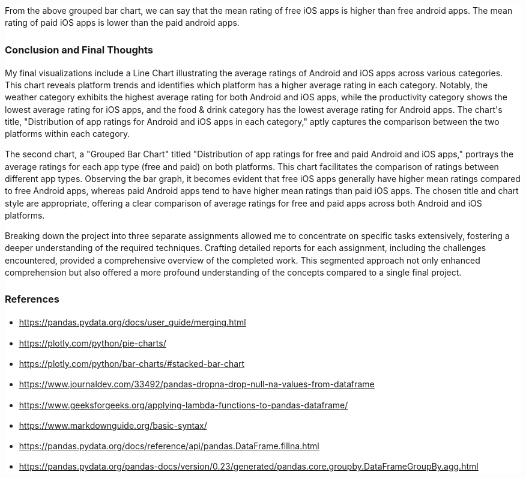 From the above grouped bar chart, we can say that the mean rating of
free iOS apps is higher than free android apps. The mean rating of paid
iOS apps is lower than the paid android apps.

### Conclusion and Final Thoughts

My final visualizations include a Line Chart illustrating the average ratings of Android and iOS apps across various categories. This chart reveals platform trends and identifies which platform has a higher average rating in each category. Notably, the weather category exhibits the highest average rating for both Android and iOS apps, while the productivity category shows the lowest average rating for iOS apps, and the food & drink category has the lowest average rating for Android apps. The chart's title, "Distribution of app ratings for Android and iOS apps in each category," aptly captures the comparison between the two platforms within each category.

The second chart, a "Grouped Bar Chart" titled "Distribution of app ratings for free and paid Android and iOS apps," portrays the average ratings for each app type (free and paid) on both platforms. This chart facilitates the comparison of ratings between different app types. Observing the bar graph, it becomes evident that free iOS apps generally have higher mean ratings compared to free Android apps, whereas paid Android apps tend to have higher mean ratings than paid iOS apps. The chosen title and chart style are appropriate, offering a clear comparison of average ratings for free and paid apps across both Android and iOS platforms.

Breaking down the project into three separate assignments allowed me to concentrate on specific tasks extensively, fostering a deeper understanding of the required techniques. Crafting detailed reports for each assignment, including the challenges encountered, provided a comprehensive overview of the completed work. This segmented approach not only enhanced comprehension but also offered a more profound understanding of the concepts compared to a single final project.

### References

- <https://pandas.pydata.org/docs/user_guide/merging.html>

- <https://plotly.com/python/pie-charts/>

- <https://plotly.com/python/bar-charts/#stacked-bar-chart>

- <https://www.journaldev.com/33492/pandas-dropna-drop-null-na-values-from-dataframe>

- <https://www.geeksforgeeks.org/applying-lambda-functions-to-pandas-dataframe/>

- <https://www.markdownguide.org/basic-syntax/>

- <https://pandas.pydata.org/docs/reference/api/pandas.DataFrame.fillna.html>

- <https://pandas.pydata.org/pandas-docs/version/0.23/generated/pandas.core.groupby.DataFrameGroupBy.agg.html>
